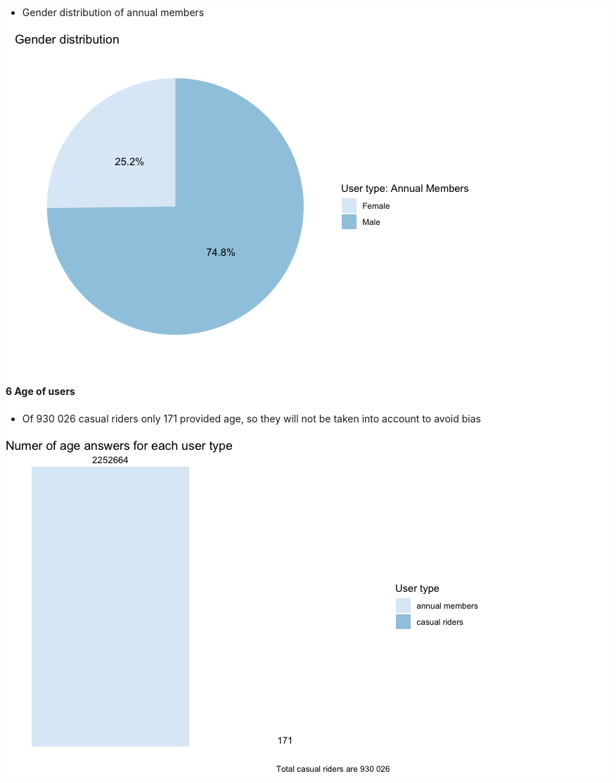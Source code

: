 -   Gender distribution of annual members

![](Cyclistic-Case-Study_files/figure-gfm/unnamed-chunk-13-1.png)

#### 6 Age of users

-   Of 930 026 casual riders only 171 provided age, so they will not be
    taken into account to avoid bias

![](Cyclistic-Case-Study_files/figure-gfm/unnamed-chunk-15-1.png)
